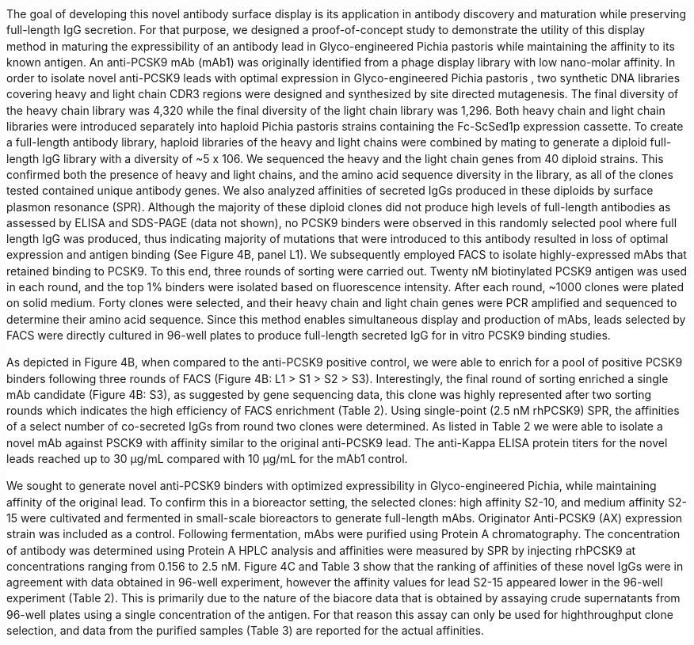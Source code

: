 The goal of developing this novel antibody surface display is its application in antibody discovery and maturation while preserving full-length IgG secretion. For that purpose, we designed a proof-of-concept study to demonstrate the utility of this display method in maturing the expressibility of an antibody lead in Glyco-engineered   Pichia  pastoris  while maintaining the affinity to its known antigen. An anti-PCSK9 mAb (mAb1) was originally identified from a phage display library with low nano-molar affinity. In order to isolate novel anti-PCSK9 leads with optimal expression in Glyco-engineered   Pichia  pastoris , two synthetic DNA libraries covering heavy and light chain CDR3 regions were designed and synthesized by site directed mutagenesis. The final diversity of the heavy chain library was 4,320 while the final diversity of the light chain library was 1,296. Both heavy chain and light chain libraries were introduced separately into haploid   Pichia  pastoris  strains containing the Fc-ScSed1p expression cassette. To create a full-length antibody library, haploid libraries of the heavy and light chains were combined by mating to generate a diploid full-length IgG library with a diversity of ~5 x 106. We sequenced the heavy and the light chain genes from 40 diploid strains. This confirmed both the presence of heavy and light chains, and the amino acid sequence diversity in the library, as all of the clones tested contained unique antibody genes. We also analyzed affinities of secreted IgGs produced in these diploids by surface plasmon resonance (SPR). Although the majority of these diploid clones did not produce high levels of full-length antibodies as assessed by ELISA and SDS-PAGE (data not shown), no PCSK9 binders were observed in this randomly selected pool where full length IgG was produced, thus indicating majority of mutations that were introduced to this antibody resulted in loss of optimal expression and antigen binding (See Figure 4B, panel L1). We subsequently employed FACS to isolate highly-expressed mAbs that retained binding to PCSK9. To this end, three rounds of sorting were carried out. Twenty nM biotinylated PCSK9 antigen was used in each round, and the top 1% binders were isolated based on fluorescence intensity. After each round, ~1000 clones were plated on solid medium. Forty clones were selected, and their heavy chain and light chain genes were PCR amplified and sequenced to determine their amino acid sequence. Since this method enables simultaneous display and production of mAbs, leads selected by FACS were directly cultured in 96-well plates to produce full-length secreted IgG for in vitro PCSK9 binding studies.

As depicted in Figure 4B, when compared to the anti-PCSK9 positive control, we were able to enrich for a pool of positive PCSK9 binders following three rounds of FACS (Figure 4B: L1 > S1 > S2 > S3). Interestingly, the final round of sorting enriched a single mAb candidate (Figure 4B: S3), as suggested by gene sequencing data, this clone was highly represented after two sorting rounds which indicates the high efficiency of FACS enrichment (Table 2). Using single-point (2.5 nM rhPCSK9) SPR, the affinities of a select number of co-secreted IgGs from round two clones were determined. As listed in Table 2 we were able to isolate a novel mAb against PSCK9 with affinity similar to the original anti-PCSK9 lead. The anti-Kappa ELISA protein titers for the novel leads reached up to 30 µg/mL compared with 10 µg/mL for the mAb1 control.

We sought to generate novel anti-PCSK9 binders with optimized expressibility in Glyco-engineered Pichia, while maintaining affinity of the original lead. To confirm this in a bioreactor setting, the selected clones: high affinity S2-10, and medium affinity S2-15 were cultivated and fermented in small-scale bioreactors to generate full-length mAbs. Originator Anti-PCSK9 (AX) expression strain was included as a control. Following fermentation, mAbs were purified using Protein A chromatography. The concentration of antibody was determined using Protein A HPLC analysis and affinities were measured by SPR by injecting rhPCSK9 at concentrations ranging from 0.156 to 2.5 nM. Figure 4C and Table 3 show that the ranking of affinities of these novel IgGs were in agreement with data obtained in 96-well experiment, however the affinity values for lead S2-15 appeared lower in the 96-well experiment (Table 2). This is primarily due to the nature of the biacore data that is obtained by assaying crude supernatants from 96-well plates using a single concentration of the antigen. For that reason this assay can only be used for highthroughput clone selection, and data from the purified samples (Table 3) are reported for the actual affinities.
